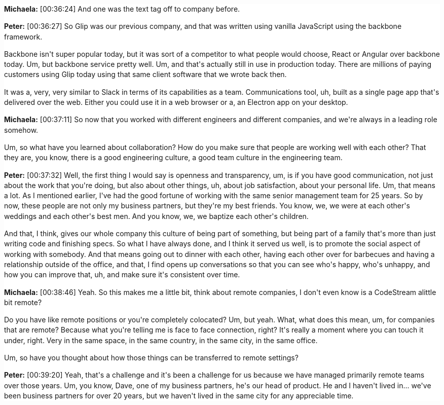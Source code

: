 **Michaela:** [00:36:24] And one was the text tag off to company before. 

**Peter:** [00:36:27] So Glip was our previous company, and that was written 
using vanilla JavaScript using the backbone framework.

Backbone isn't super popular today, but it was sort of a competitor to what 
people would choose, React or Angular over backbone today. Um, but backbone 
service pretty well. Um, and that's actually still in use in production today. 
There are millions of paying customers using Glip today using that same client 
software that we wrote back then.

It was a, very, very similar to Slack in terms of its capabilities as a team. 
Communications tool, uh, built as a single page app that's delivered over the 
web. Either you could use it in a web browser or a, an Electron app on your 
desktop. 

**Michaela:** [00:37:11] So now that you worked with different engineers and 
different companies, and we're always in a leading role somehow.

Um, so what have you learned about collaboration? How do you make sure that 
people are working well with each other? That they are, you know, there is a 
good engineering culture, a good team culture in the engineering team. 

**Peter:** [00:37:32] Well, the first thing I would say is openness and 
transparency, um, is if you have good communication, not just about the work 
that you're doing, but also about other things, uh, about job satisfaction, 
about your personal life. Um, that means a lot. As I mentioned earlier, I've had 
the good fortune of working with the same senior management team for 25 years. 
So by now, these people are not only my business partners, but they're my best 
friends. You know, we, we were at each other's weddings and each other's best 
men. And you know, we, we baptize each other's children.

And that, I think, gives our whole company this culture of being part of 
something, but being part of a family that's more than just writing code and 
finishing specs. So what I have always done, and I think it served us well, is 
to promote the social aspect of working with somebody. And that means going out 
to dinner with each other, having each other over for barbecues and having a 
relationship outside of the office, and that, I find opens up conversations so 
that you can see who's happy, who's unhappy, and how you can improve that, uh, 
and make sure it's consistent over time. 

**Michaela:** [00:38:46] Yeah. So this makes me a little bit, think about remote 
companies, I don't even know is a CodeStream alittle bit remote?

Do you have like remote positions or you're completely colocated? Um, but yeah. 
What, what does this mean, um, for companies that are remote? Because what 
you're telling me is face to face connection, right? It's really a moment where 
you can touch it under, right. Very in the same space, in the same country, in 
the same city, in the same office.

Um, so have you thought about how those things can be transferred to remote 
settings? 

**Peter:** [00:39:20] Yeah, that's a challenge and it's been a challenge for us 
because we have managed primarily remote teams over those years. Um, you know, 
Dave, one of my business partners, he's our head of product. He and I haven't 
lived in... we've been business partners for over 20 years, but we haven't lived 
in the same city for any appreciable time.
